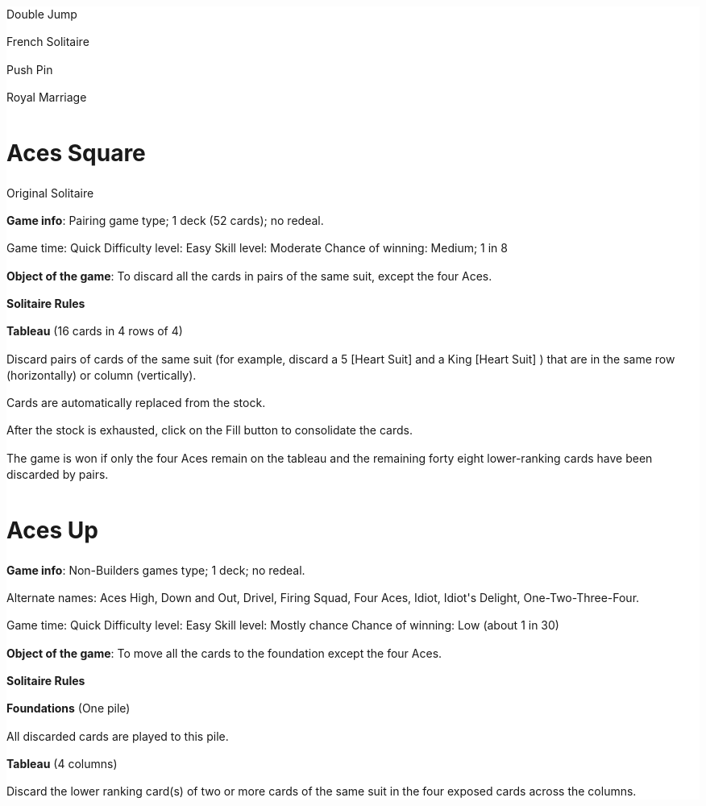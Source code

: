 Double Jump

French Solitaire

Push Pin

Royal Marriage

#  Aces Square

Original Solitaire

**Game info**: Pairing game type; 1 deck (52 cards); no redeal.

Game time: Quick
Difficulty level: Easy
Skill level: Moderate
Chance of winning: Medium; 1 in 8

**Object of the game**: To discard all the cards in pairs of the same suit, except the four Aces.

**Solitaire Rules**

**Tableau** (16 cards in 4 rows of 4)

Discard pairs of cards of the same suit (for example, discard a 5 [Heart Suit] and a King [Heart Suit] ) that are in the same row (horizontally) or column (vertically).

Cards are automatically replaced from the stock.

After the stock is exhausted, click on the Fill button to consolidate the cards.

The game is won if only the four Aces remain on the tableau and the remaining forty eight lower-ranking cards have been discarded by pairs.
#  Aces Up

**Game info**: Non-Builders games type; 1 deck; no redeal.

Alternate names: Aces High, Down and Out, Drivel, Firing Squad, Four Aces, Idiot, Idiot's Delight,
One-Two-Three-Four.

Game time: Quick
Difficulty level: Easy
Skill level: Mostly chance
Chance of winning: Low (about 1 in 30)

**Object of the game**: To move all the cards to the foundation except the four Aces.

**Solitaire Rules**

**Foundations** (One pile)

All discarded cards are played to this pile.

**Tableau** (4 columns)

Discard the lower ranking card(s) of two or more cards of the same suit in the four exposed cards across the columns.
